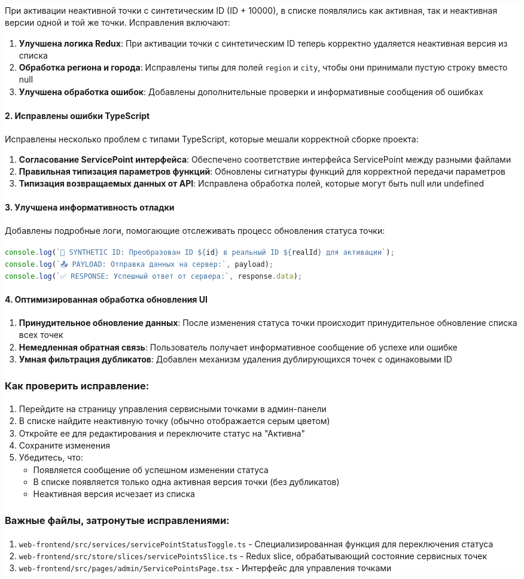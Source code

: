 При активации неактивной точки с синтетическим ID (ID + 10000), в списке появлялись как активная, так и неактивная версии одной и той же точки. Исправления включают:

1. **Улучшена логика Redux**: При активации точки с синтетическим ID теперь корректно удаляется неактивная версия из списка
2. **Обработка региона и города**: Исправлены типы для полей `region` и `city`, чтобы они принимали пустую строку вместо null
3. **Улучшена обработка ошибок**: Добавлены дополнительные проверки и информативные сообщения об ошибках

#### 2. Исправлены ошибки TypeScript

Исправлены несколько проблем с типами TypeScript, которые мешали корректной сборке проекта:

1. **Согласование ServicePoint интерфейса**: Обеспечено соответствие интерфейса ServicePoint между разными файлами
2. **Правильная типизация параметров функций**: Обновлены сигнатуры функций для корректной передачи параметров
3. **Типизация возвращаемых данных от API**: Исправлена обработка полей, которые могут быть null или undefined

#### 3. Улучшена информативность отладки

Добавлены подробные логи, помогающие отслеживать процесс обновления статуса точки:

```typescript
console.log(`🔄 SYNTHETIC ID: Преобразован ID ${id} в реальный ID ${realId} для активации`);
console.log(`📤 PAYLOAD: Отправка данных на сервер:`, payload);
console.log(`✅ RESPONSE: Успешный ответ от сервера:`, response.data);
```

#### 4. Оптимизированная обработка обновления UI

1. **Принудительное обновление данных**: После изменения статуса точки происходит принудительное обновление списка всех точек
2. **Немедленная обратная связь**: Пользователь получает информативное сообщение об успехе или ошибке
3. **Умная фильтрация дубликатов**: Добавлен механизм удаления дублирующихся точек с одинаковыми ID

### Как проверить исправление:

1. Перейдите на страницу управления сервисными точками в админ-панели
2. В списке найдите неактивную точку (обычно отображается серым цветом)
3. Откройте ее для редактирования и переключите статус на "Активна"
4. Сохраните изменения
5. Убедитесь, что:
   - Появляется сообщение об успешном изменении статуса
   - В списке появляется только одна активная версия точки (без дубликатов)
   - Неактивная версия исчезает из списка

### Важные файлы, затронутые исправлениями:

1. `web-frontend/src/services/servicePointStatusToggle.ts` - Специализированная функция для переключения статуса
2. `web-frontend/src/store/slices/servicePointsSlice.ts` - Redux slice, обрабатывающий состояние сервисных точек
3. `web-frontend/src/pages/admin/ServicePointsPage.tsx` - Интерфейс для управления точками 